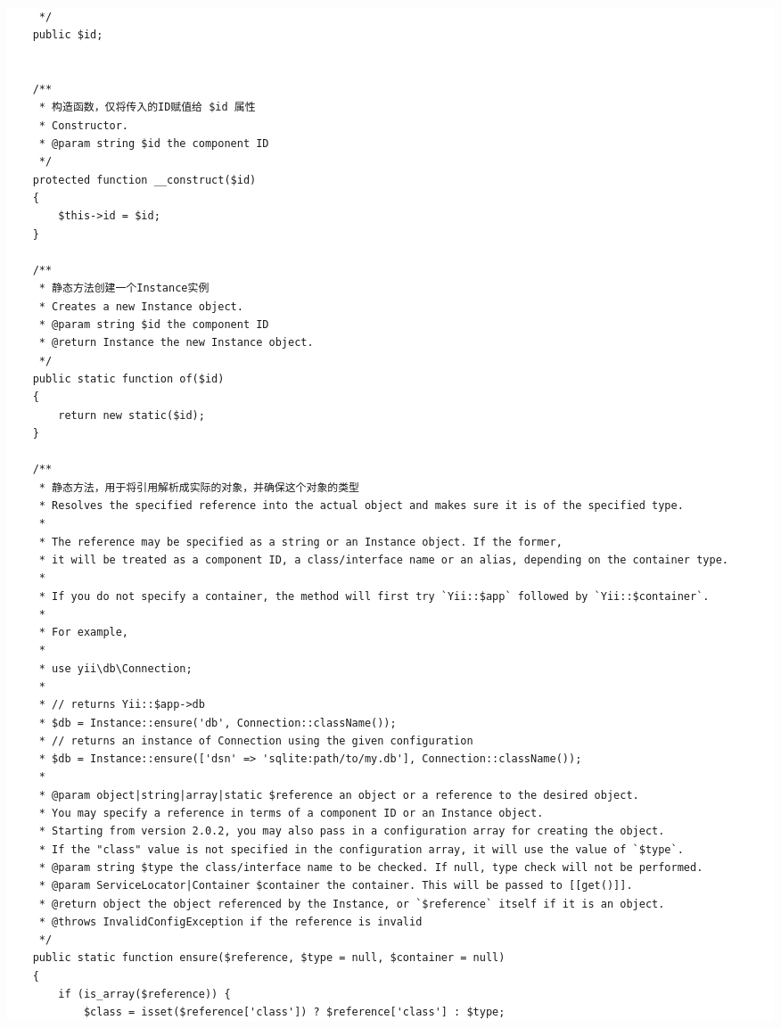 ```
     */
    public $id;


    /**
     * 构造函数，仅将传入的ID赋值给 $id 属性
     * Constructor.
     * @param string $id the component ID
     */
    protected function __construct($id)
    {
        $this->id = $id;
    }

    /**
     * 静态方法创建一个Instance实例
     * Creates a new Instance object.
     * @param string $id the component ID
     * @return Instance the new Instance object.
     */
    public static function of($id)
    {
        return new static($id);
    }

    /**
     * 静态方法，用于将引用解析成实际的对象，并确保这个对象的类型
     * Resolves the specified reference into the actual object and makes sure it is of the specified type.
     *
     * The reference may be specified as a string or an Instance object. If the former,
     * it will be treated as a component ID, a class/interface name or an alias, depending on the container type.
     *
     * If you do not specify a container, the method will first try `Yii::$app` followed by `Yii::$container`.
     *
     * For example,
     *
     * use yii\db\Connection;
     *
     * // returns Yii::$app->db
     * $db = Instance::ensure('db', Connection::className());
     * // returns an instance of Connection using the given configuration
     * $db = Instance::ensure(['dsn' => 'sqlite:path/to/my.db'], Connection::className());
     *
     * @param object|string|array|static $reference an object or a reference to the desired object.
     * You may specify a reference in terms of a component ID or an Instance object.
     * Starting from version 2.0.2, you may also pass in a configuration array for creating the object.
     * If the "class" value is not specified in the configuration array, it will use the value of `$type`.
     * @param string $type the class/interface name to be checked. If null, type check will not be performed.
     * @param ServiceLocator|Container $container the container. This will be passed to [[get()]].
     * @return object the object referenced by the Instance, or `$reference` itself if it is an object.
     * @throws InvalidConfigException if the reference is invalid
     */
    public static function ensure($reference, $type = null, $container = null)
    {
        if (is_array($reference)) {
            $class = isset($reference['class']) ? $reference['class'] : $type;
```